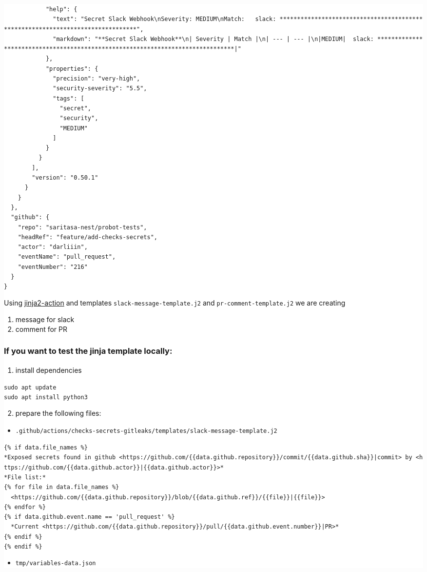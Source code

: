 ```
            "help": {
              "text": "Secret Slack Webhook\nSeverity: MEDIUM\nMatch:   slack: *******************************************************************************",
              "markdown": "**Secret Slack Webhook**\n| Severity | Match |\n| --- | --- |\n|MEDIUM|  slack: *******************************************************************************|"
            },
            "properties": {
              "precision": "very-high",
              "security-severity": "5.5",
              "tags": [
                "secret",
                "security",
                "MEDIUM"
              ]
            }
          }
        ],
        "version": "0.50.1"
      }
    }
  },
  "github": {
    "repo": "saritasa-nest/probot-tests",
    "headRef": "feature/add-checks-secrets",
    "actor": "darliiin",
    "eventName": "pull_request",
    "eventNumber": "216"
  }
}
```

Using [jinja2-action](https://github.com/cuchi/jinja2-action) and templates `slack-message-template.j2` and `pr-comment-template.j2`
we are creating
1) message for slack
2) comment for PR


### If you want to test the jinja template locally:

1) install dependencies
```
sudo apt update
sudo apt install python3
```

2) prepare the following files:

* `.github/actions/checks-secrets-gitleaks/templates/slack-message-template.j2`

```
{% if data.file_names %}
*Exposed secrets found in github <https://github.com/{{data.github.repository}}/commit/{{data.github.sha}}|commit> by <https://github.com/{{data.github.actor}}|{{data.github.actor}}>*
*File list:*
{% for file in data.file_names %}
  <https://github.com/{{data.github.repository}}/blob/{{data.github.ref}}/{{file}}|{{file}}>
{% endfor %}
{% if data.github.event.name == 'pull_request' %}
  *Current <https://github.com/{{data.github.repository}}/pull/{{data.github.event.number}}|PR>*
{% endif %}
{% endif %}
```
* `tmp/variables-data.json`
